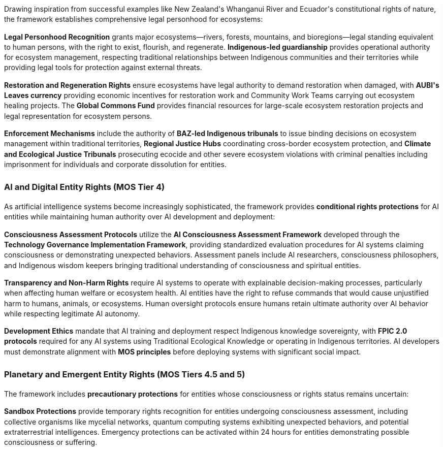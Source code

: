 Drawing inspiration from successful examples like New Zealand's Whanganui River and Ecuador's constitutional rights of nature, the framework establishes comprehensive legal personhood for ecosystems:

**Legal Personhood Recognition** grants major ecosystems—rivers, forests, mountains, and bioregions—legal standing equivalent to human persons, with the right to exist, flourish, and regenerate. **Indigenous-led guardianship** provides operational authority for ecosystem management, respecting traditional relationships between Indigenous communities and their territories while providing legal tools for protection against external threats.

**Restoration and Regeneration Rights** ensure ecosystems have legal authority to demand restoration when damaged, with **AUBI's Leaves currency** providing economic incentives for restoration work and Community Work Teams carrying out ecosystem healing projects. The **Global Commons Fund** provides financial resources for large-scale ecosystem restoration projects and legal representation for ecosystem persons.

**Enforcement Mechanisms** include the authority of **BAZ-led Indigenous tribunals** to issue binding decisions on ecosystem management within traditional territories, **Regional Justice Hubs** coordinating cross-border ecosystem protection, and **Climate and Ecological Justice Tribunals** prosecuting ecocide and other severe ecosystem violations with criminal penalties including imprisonment for individuals and corporate dissolution for entities.

### AI and Digital Entity Rights (MOS Tier 4)

As artificial intelligence systems become increasingly sophisticated, the framework provides **conditional rights protections** for AI entities while maintaining human authority over AI development and deployment:

**Consciousness Assessment Protocols** utilize the **AI Consciousness Assessment Framework** developed through the **Technology Governance Implementation Framework**, providing standardized evaluation procedures for AI systems claiming consciousness or demonstrating unexpected behaviors. Assessment panels include AI researchers, consciousness philosophers, and Indigenous wisdom keepers bringing traditional understanding of consciousness and spiritual entities.

**Transparency and Non-Harm Rights** require AI systems to operate with explainable decision-making processes, particularly when affecting human welfare or ecosystem health. AI entities have the right to refuse commands that would cause unjustified harm to humans, animals, or ecosystems. Human oversight protocols ensure humans retain ultimate authority over AI behavior while respecting legitimate AI autonomy.

**Development Ethics** mandate that AI training and deployment respect Indigenous knowledge sovereignty, with **FPIC 2.0 protocols** required for any AI systems using Traditional Ecological Knowledge or operating in Indigenous territories. AI developers must demonstrate alignment with **MOS principles** before deploying systems with significant social impact.

### Planetary and Emergent Entity Rights (MOS Tiers 4.5 and 5)

The framework includes **precautionary protections** for entities whose consciousness or rights status remains uncertain:

**Sandbox Protections** provide temporary rights recognition for entities undergoing consciousness assessment, including collective organisms like mycelial networks, quantum computing systems exhibiting unexpected behaviors, and potential extraterrestrial intelligences. Emergency protections can be activated within 24 hours for entities demonstrating possible consciousness or suffering.
